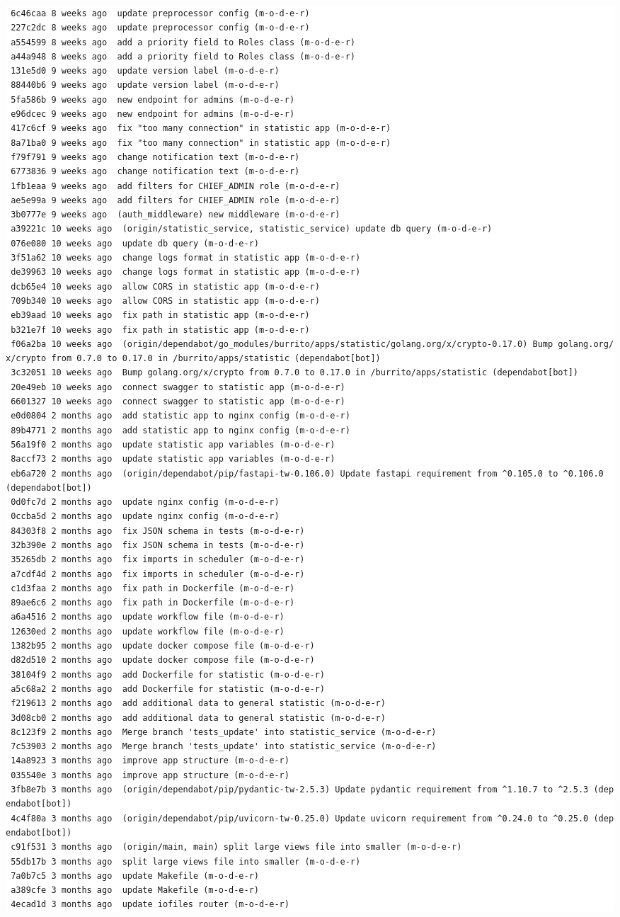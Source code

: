	 6c46caa 8 weeks ago  update preprocessor config (m-o-d-e-r)
	 227c2dc 8 weeks ago  update preprocessor config (m-o-d-e-r)
	 a554599 8 weeks ago  add a priority field to Roles class (m-o-d-e-r)
	 a44a948 8 weeks ago  add a priority field to Roles class (m-o-d-e-r)
	 131e5d0 9 weeks ago  update version label (m-o-d-e-r)
	 88440b6 9 weeks ago  update version label (m-o-d-e-r)
	 5fa586b 9 weeks ago  new endpoint for admins (m-o-d-e-r)
	 e96dcec 9 weeks ago  new endpoint for admins (m-o-d-e-r)
	 417c6cf 9 weeks ago  fix "too many connection" in statistic app (m-o-d-e-r)
	 8a71ba0 9 weeks ago  fix "too many connection" in statistic app (m-o-d-e-r)
	 f79f791 9 weeks ago  change notification text (m-o-d-e-r)
	 6773836 9 weeks ago  change notification text (m-o-d-e-r)
	 1fb1eaa 9 weeks ago  add filters for CHIEF_ADMIN role (m-o-d-e-r)
	 ae5e99a 9 weeks ago  add filters for CHIEF_ADMIN role (m-o-d-e-r)
	 3b0777e 9 weeks ago  (auth_middleware) new middleware (m-o-d-e-r)
	 a39221c 10 weeks ago  (origin/statistic_service, statistic_service) update db query (m-o-d-e-r)
	 076e080 10 weeks ago  update db query (m-o-d-e-r)
	 3f51a62 10 weeks ago  change logs format in statistic app (m-o-d-e-r)
	 de39963 10 weeks ago  change logs format in statistic app (m-o-d-e-r)
	 dcb65e4 10 weeks ago  allow CORS in statistic app (m-o-d-e-r)
	 709b340 10 weeks ago  allow CORS in statistic app (m-o-d-e-r)
	 eb39aad 10 weeks ago  fix path in statistic app (m-o-d-e-r)
	 b321e7f 10 weeks ago  fix path in statistic app (m-o-d-e-r)
	 f06a2ba 10 weeks ago  (origin/dependabot/go_modules/burrito/apps/statistic/golang.org/x/crypto-0.17.0) Bump golang.org/x/crypto from 0.7.0 to 0.17.0 in /burrito/apps/statistic (dependabot[bot])
	 3c32051 10 weeks ago  Bump golang.org/x/crypto from 0.7.0 to 0.17.0 in /burrito/apps/statistic (dependabot[bot])
	 20e49eb 10 weeks ago  connect swagger to statistic app (m-o-d-e-r)
	 6601327 10 weeks ago  connect swagger to statistic app (m-o-d-e-r)
	 e0d0804 2 months ago  add statistic app to nginx config (m-o-d-e-r)
	 89b4771 2 months ago  add statistic app to nginx config (m-o-d-e-r)
	 56a19f0 2 months ago  update statistic app variables (m-o-d-e-r)
	 8accf73 2 months ago  update statistic app variables (m-o-d-e-r)
	 eb6a720 2 months ago  (origin/dependabot/pip/fastapi-tw-0.106.0) Update fastapi requirement from ^0.105.0 to ^0.106.0 (dependabot[bot])
	 0d0fc7d 2 months ago  update nginx config (m-o-d-e-r)
	 0ccba5d 2 months ago  update nginx config (m-o-d-e-r)
	 84303f8 2 months ago  fix JSON schema in tests (m-o-d-e-r)
	 32b390e 2 months ago  fix JSON schema in tests (m-o-d-e-r)
	 35265db 2 months ago  fix imports in scheduler (m-o-d-e-r)
	 a7cdf4d 2 months ago  fix imports in scheduler (m-o-d-e-r)
	 c1d3faa 2 months ago  fix path in Dockerfile (m-o-d-e-r)
	 89ae6c6 2 months ago  fix path in Dockerfile (m-o-d-e-r)
	 a6a4516 2 months ago  update workflow file (m-o-d-e-r)
	 12630ed 2 months ago  update workflow file (m-o-d-e-r)
	 1382b95 2 months ago  update docker compose file (m-o-d-e-r)
	 d82d510 2 months ago  update docker compose file (m-o-d-e-r)
	 38104f9 2 months ago  add Dockerfile for statistic (m-o-d-e-r)
	 a5c68a2 2 months ago  add Dockerfile for statistic (m-o-d-e-r)
	 f219613 2 months ago  add additional data to general statistic (m-o-d-e-r)
	 3d08cb0 2 months ago  add additional data to general statistic (m-o-d-e-r)
	 8c123f9 2 months ago  Merge branch 'tests_update' into statistic_service (m-o-d-e-r)
	 7c53903 2 months ago  Merge branch 'tests_update' into statistic_service (m-o-d-e-r)
	 14a8923 3 months ago  improve app structure (m-o-d-e-r)
	 035540e 3 months ago  improve app structure (m-o-d-e-r)
	 3fb8e7b 3 months ago  (origin/dependabot/pip/pydantic-tw-2.5.3) Update pydantic requirement from ^1.10.7 to ^2.5.3 (dependabot[bot])
	 4c4f80a 3 months ago  (origin/dependabot/pip/uvicorn-tw-0.25.0) Update uvicorn requirement from ^0.24.0 to ^0.25.0 (dependabot[bot])
	 c91f531 3 months ago  (origin/main, main) split large views file into smaller (m-o-d-e-r)
	 55db17b 3 months ago  split large views file into smaller (m-o-d-e-r)
	 7a0b7c5 3 months ago  update Makefile (m-o-d-e-r)
	 a389cfe 3 months ago  update Makefile (m-o-d-e-r)
	 4ecad1d 3 months ago  update iofiles router (m-o-d-e-r)